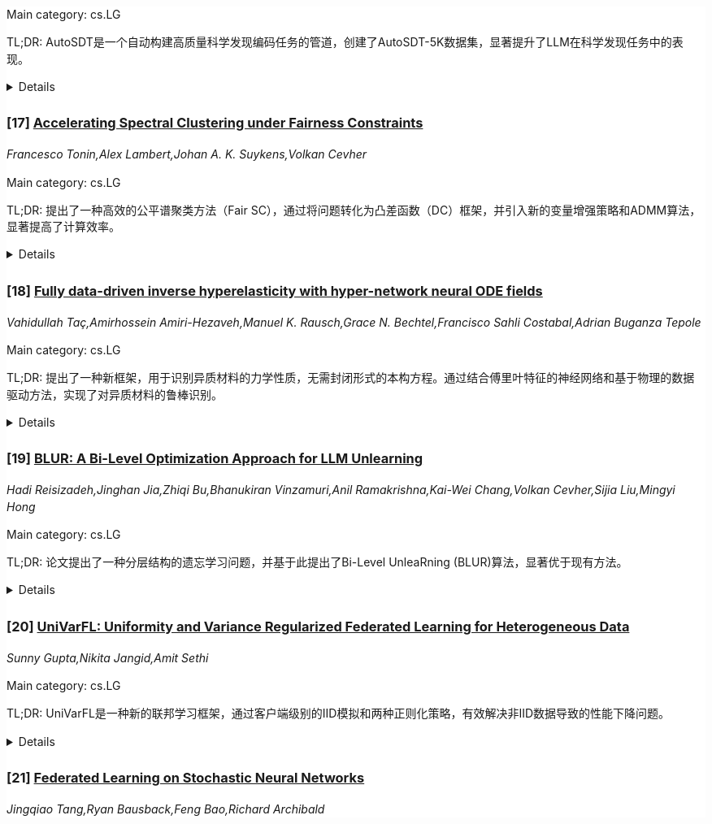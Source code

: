Main category: cs.LG

TL;DR: AutoSDT是一个自动构建高质量科学发现编码任务的管道，创建了AutoSDT-5K数据集，显著提升了LLM在科学发现任务中的表现。


<details><summary>Details</summary></details>


### [17] [Accelerating Spectral Clustering under Fairness Constraints](https://arxiv.org/abs/2506.08143)
*Francesco Tonin,Alex Lambert,Johan A. K. Suykens,Volkan Cevher*

Main category: cs.LG

TL;DR: 提出了一种高效的公平谱聚类方法（Fair SC），通过将问题转化为凸差函数（DC）框架，并引入新的变量增强策略和ADMM算法，显著提高了计算效率。


<details><summary>Details</summary></details>


### [18] [Fully data-driven inverse hyperelasticity with hyper-network neural ODE fields](https://arxiv.org/abs/2506.08146)
*Vahidullah Taç,Amirhossein Amiri-Hezaveh,Manuel K. Rausch,Grace N. Bechtel,Francisco Sahli Costabal,Adrian Buganza Tepole*

Main category: cs.LG

TL;DR: 提出了一种新框架，用于识别异质材料的力学性质，无需封闭形式的本构方程。通过结合傅里叶特征的神经网络和基于物理的数据驱动方法，实现了对异质材料的鲁棒识别。


<details><summary>Details</summary></details>


### [19] [BLUR: A Bi-Level Optimization Approach for LLM Unlearning](https://arxiv.org/abs/2506.08164)
*Hadi Reisizadeh,Jinghan Jia,Zhiqi Bu,Bhanukiran Vinzamuri,Anil Ramakrishna,Kai-Wei Chang,Volkan Cevher,Sijia Liu,Mingyi Hong*

Main category: cs.LG

TL;DR: 论文提出了一种分层结构的遗忘学习问题，并基于此提出了Bi-Level UnleaRning (BLUR)算法，显著优于现有方法。


<details><summary>Details</summary></details>


### [20] [UniVarFL: Uniformity and Variance Regularized Federated Learning for Heterogeneous Data](https://arxiv.org/abs/2506.08167)
*Sunny Gupta,Nikita Jangid,Amit Sethi*

Main category: cs.LG

TL;DR: UniVarFL是一种新的联邦学习框架，通过客户端级别的IID模拟和两种正则化策略，有效解决非IID数据导致的性能下降问题。


<details><summary>Details</summary></details>


### [21] [Federated Learning on Stochastic Neural Networks](https://arxiv.org/abs/2506.08169)
*Jingqiao Tang,Ryan Bausback,Feng Bao,Richard Archibald*

